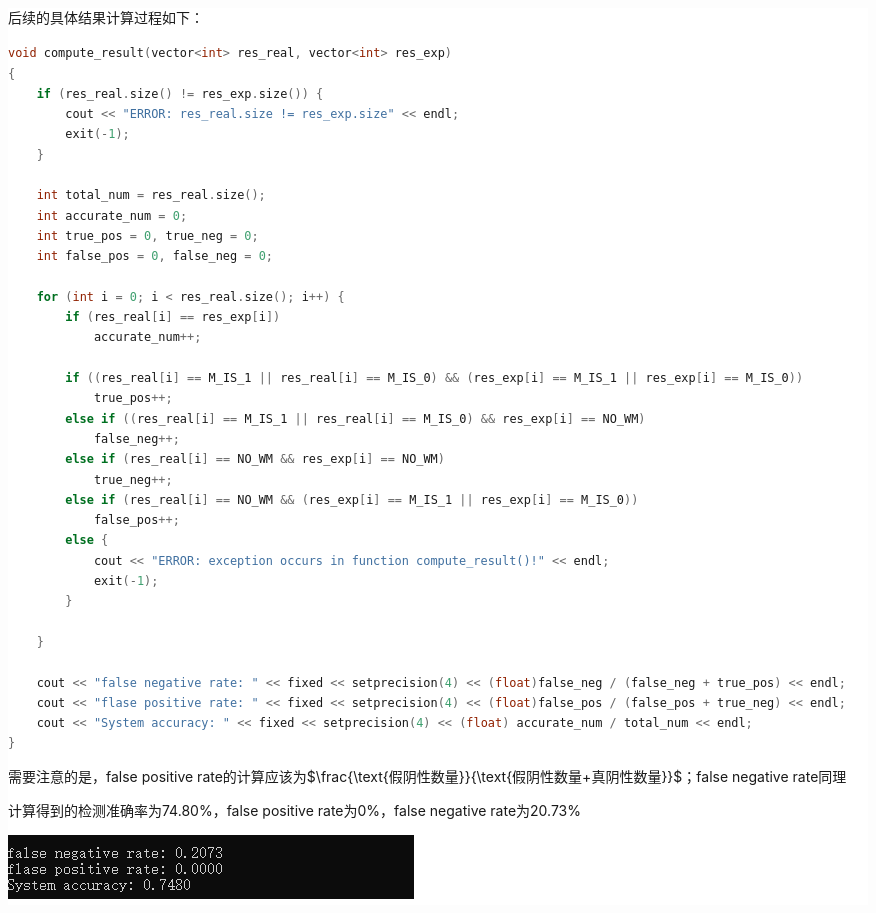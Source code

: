 后续的具体结果计算过程如下：

```c++
void compute_result(vector<int> res_real, vector<int> res_exp)
{
	if (res_real.size() != res_exp.size()) {
		cout << "ERROR: res_real.size != res_exp.size" << endl;
		exit(-1);
	}

	int total_num = res_real.size();
	int accurate_num = 0;
	int true_pos = 0, true_neg = 0;
	int false_pos = 0, false_neg = 0;

	for (int i = 0; i < res_real.size(); i++) {
		if (res_real[i] == res_exp[i])
			accurate_num++;

		if ((res_real[i] == M_IS_1 || res_real[i] == M_IS_0) && (res_exp[i] == M_IS_1 || res_exp[i] == M_IS_0))
			true_pos++;
		else if ((res_real[i] == M_IS_1 || res_real[i] == M_IS_0) && res_exp[i] == NO_WM)
			false_neg++;
		else if (res_real[i] == NO_WM && res_exp[i] == NO_WM)
			true_neg++;
		else if (res_real[i] == NO_WM && (res_exp[i] == M_IS_1 || res_exp[i] == M_IS_0))
			false_pos++;
		else {
			cout << "ERROR: exception occurs in function compute_result()!" << endl;
			exit(-1);
		}

	}

	cout << "false negative rate: " << fixed << setprecision(4) << (float)false_neg / (false_neg + true_pos) << endl;
	cout << "flase positive rate: " << fixed << setprecision(4) << (float)false_pos / (false_pos + true_neg) << endl;
	cout << "System accuracy: " << fixed << setprecision(4) << (float) accurate_num / total_num << endl;
}
```

需要注意的是，false positive rate的计算应该为$\frac{\text{假阴性数量}}{\text{假阴性数量+真阴性数量}}$；false negative rate同理

计算得到的检测准确率为74.80%，false positive rate为0%，false negative rate为20.73%

![image-20210324185757573](report.assets/image-20210324185757573.png)
